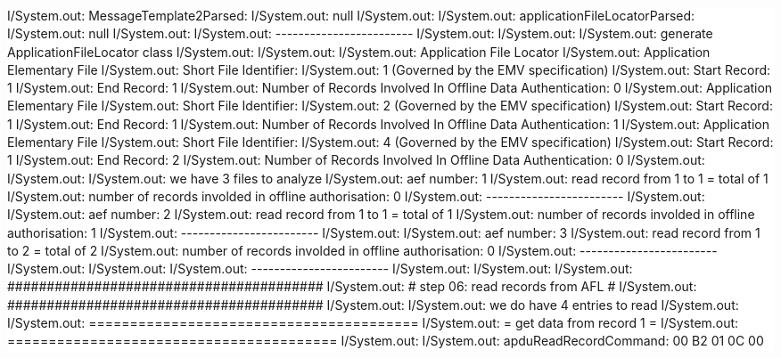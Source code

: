 I/System.out: MessageTemplate2Parsed:
I/System.out: null
I/System.out:
I/System.out: applicationFileLocatorParsed:
I/System.out: null
I/System.out:
I/System.out: ------------------------
I/System.out:
I/System.out:
I/System.out: generate ApplicationFileLocator class
I/System.out:
I/System.out:
I/System.out: Application File Locator
I/System.out:   Application Elementary File
I/System.out:     Short File Identifier:
I/System.out:       1 (Governed by the EMV specification)
I/System.out:     Start Record: 1
I/System.out:     End Record: 1
I/System.out:     Number of Records Involved In Offline Data Authentication: 0
I/System.out:   Application Elementary File
I/System.out:     Short File Identifier:
I/System.out:       2 (Governed by the EMV specification)
I/System.out:     Start Record: 1
I/System.out:     End Record: 1
I/System.out:     Number of Records Involved In Offline Data Authentication: 1
I/System.out:   Application Elementary File
I/System.out:     Short File Identifier:
I/System.out:       4 (Governed by the EMV specification)
I/System.out:     Start Record: 1
I/System.out:     End Record: 2
I/System.out:     Number of Records Involved In Offline Data Authentication: 0
I/System.out:
I/System.out:
I/System.out: we have 3 files to analyze
I/System.out: aef number: 1
I/System.out: read record from 1 to 1 = total of 1
I/System.out: number of records involded in offline authorisation: 0
I/System.out: ------------------------
I/System.out:
I/System.out: aef number: 2
I/System.out: read record from 1 to 1 = total of 1
I/System.out: number of records involded in offline authorisation: 1
I/System.out: ------------------------
I/System.out:
I/System.out: aef number: 3
I/System.out: read record from 1 to 2 = total of 2
I/System.out: number of records involded in offline authorisation: 0
I/System.out: ------------------------
I/System.out:
I/System.out:
I/System.out: ------------------------
I/System.out:
I/System.out:
I/System.out: ########################################
I/System.out: #    step 06: read records from AFL    #
I/System.out: ########################################
I/System.out:
I/System.out: we do have 4 entries to read
I/System.out:
I/System.out: ========================================
I/System.out: =        get data from record 1        =
I/System.out: ========================================
I/System.out:
I/System.out: apduReadRecordCommand:  00 B2 01 0C 00